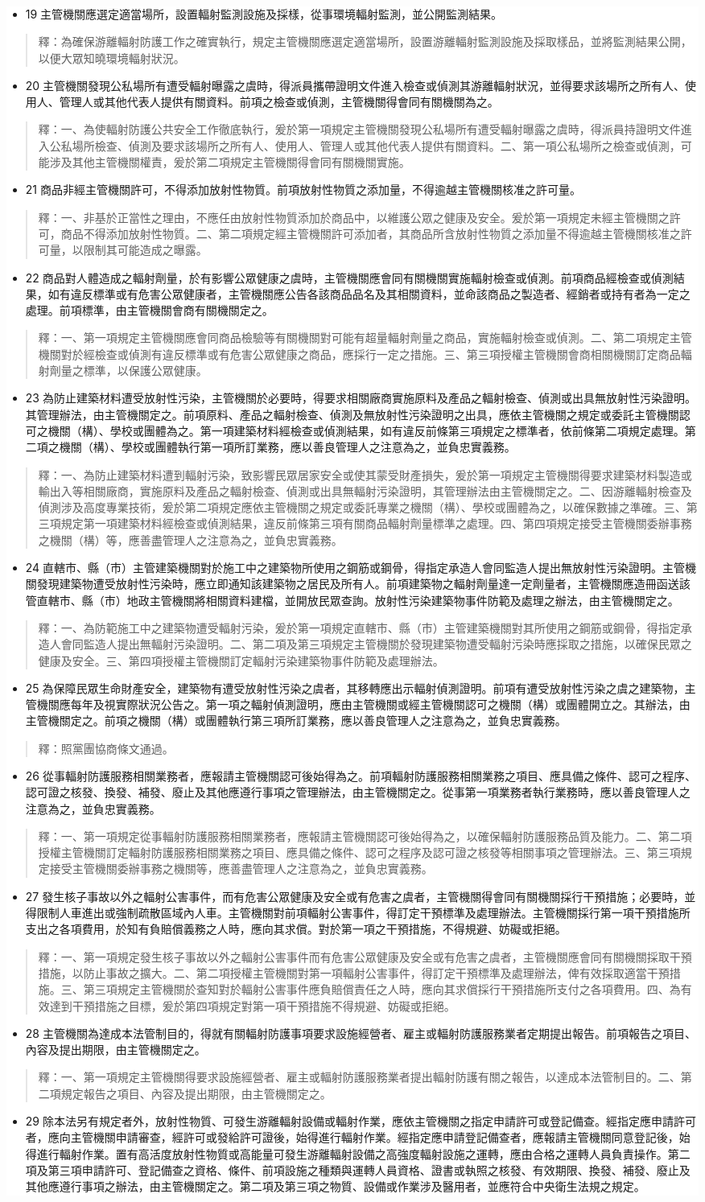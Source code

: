 * 19 主管機關應選定適當場所，設置輻射監測設施及採樣，從事環境輻射監測，並公開監測結果。

> 釋：為確保游離輻射防護工作之確實執行，規定主管機關應選定適當場所，設置游離輻射監測設施及採取樣品，並將監測結果公開，以便大眾知曉環境輻射狀況。

* 20 主管機關發現公私場所有遭受輻射曝露之虞時，得派員攜帶證明文件進入檢查或偵測其游離輻射狀況，並得要求該場所之所有人、使用人、管理人或其他代表人提供有關資料。前項之檢查或偵測，主管機關得會同有關機關為之。

> 釋：一、為使輻射防護公共安全工作徹底執行，爰於第一項規定主管機關發現公私場所有遭受輻射曝露之虞時，得派員持證明文件進入公私場所檢查、偵測及要求該場所之所有人、使用人、管理人或其他代表人提供有關資料。二、第一項公私場所之檢查或偵測，可能涉及其他主管機關權責，爰於第二項規定主管機關得會同有關機關實施。

* 21 商品非經主管機關許可，不得添加放射性物質。前項放射性物質之添加量，不得逾越主管機關核准之許可量。

> 釋：一、非基於正當性之理由，不應任由放射性物質添加於商品中，以維護公眾之健康及安全。爰於第一項規定未經主管機關之許可，商品不得添加放射性物質。二、第二項規定經主管機關許可添加者，其商品所含放射性物質之添加量不得逾越主管機關核准之許可量，以限制其可能造成之曝露。

* 22 商品對人體造成之輻射劑量，於有影響公眾健康之虞時，主管機關應會同有關機關實施輻射檢查或偵測。前項商品經檢查或偵測結果，如有違反標準或有危害公眾健康者，主管機關應公告各該商品品名及其相關資料，並命該商品之製造者、經銷者或持有者為一定之處理。前項標準，由主管機關會商有關機關定之。

> 釋：一、第一項規定主管機關應會同商品檢驗等有關機關對可能有超量輻射劑量之商品，實施輻射檢查或偵測。二、第二項規定主管機關對於經檢查或偵測有違反標準或有危害公眾健康之商品，應採行一定之措施。三、第三項授權主管機關會商相關機關訂定商品輻射劑量之標準，以保護公眾健康。

* 23 為防止建築材料遭受放射性污染，主管機關於必要時，得要求相關廠商實施原料及產品之輻射檢查、偵測或出具無放射性污染證明。其管理辦法，由主管機關定之。前項原料、產品之輻射檢查、偵測及無放射性污染證明之出具，應依主管機關之規定或委託主管機關認可之機關（構）、學校或團體為之。第一項建築材料經檢查或偵測結果，如有違反前條第三項規定之標準者，依前條第二項規定處理。第二項之機關（構）、學校或團體執行第一項所訂業務，應以善良管理人之注意為之，並負忠實義務。

> 釋：一、為防止建築材料遭到輻射污染，致影響民眾居家安全或使其蒙受財產損失，爰於第一項規定主管機關得要求建築材料製造或輸出入等相關廠商，實施原料及產品之輻射檢查、偵測或出具無輻射污染證明，其管理辦法由主管機關定之。二、因游離輻射檢查及偵測涉及高度專業技術，爰於第二項規定應依主管機關之規定或委託專業之機關（構）、學校或團體為之，以確保數據之準確。三、第三項規定第一項建築材料經檢查或偵測結果，違反前條第三項有關商品輻射劑量標準之處理。四、第四項規定接受主管機關委辦事務之機關（構）等，應善盡管理人之注意為之，並負忠實義務。

* 24 直轄市、縣（市）主管建築機關對於施工中之建築物所使用之鋼筋或鋼骨，得指定承造人會同監造人提出無放射性污染證明。主管機關發現建築物遭受放射性污染時，應立即通知該建築物之居民及所有人。前項建築物之輻射劑量達一定劑量者，主管機關應造冊函送該管直轄市、縣（市）地政主管機關將相關資料建檔，並開放民眾查詢。放射性污染建築物事件防範及處理之辦法，由主管機關定之。

> 釋：一、為防範施工中之建築物遭受輻射污染，爰於第一項規定直轄市、縣（市）主管建築機關對其所使用之鋼筋或鋼骨，得指定承造人會同監造人提出無輻射污染證明。二、第二項及第三項規定主管機關於發現建築物遭受輻射污染時應採取之措施，以確保民眾之健康及安全。三、第四項授權主管機關訂定輻射污染建築物事件防範及處理辦法。

* 25 為保障民眾生命財產安全，建築物有遭受放射性污染之虞者，其移轉應出示輻射偵測證明。前項有遭受放射性污染之虞之建築物，主管機關應每年及視實際狀況公告之。第一項之輻射偵測證明，應由主管機關或經主管機關認可之機關（構）或團體開立之。其辦法，由主管機關定之。前項之機關（構）或團體執行第三項所訂業務，應以善良管理人之注意為之，並負忠實義務。

> 釋：照黨團協商條文通過。

* 26 從事輻射防護服務相關業務者，應報請主管機關認可後始得為之。前項輻射防護服務相關業務之項目、應具備之條件、認可之程序、認可證之核發、換發、補發、廢止及其他應遵行事項之管理辦法，由主管機關定之。從事第一項業務者執行業務時，應以善良管理人之注意為之，並負忠實義務。

> 釋：一、第一項規定從事輻射防護服務相關業務者，應報請主管機關認可後始得為之，以確保輻射防護服務品質及能力。二、第二項授權主管機關訂定輻射防護服務相關業務之項目、應具備之條件、認可之程序及認可證之核發等相關事項之管理辦法。三、第三項規定接受主管機關委辦事務之機關等，應善盡管理人之注意為之，並負忠實義務。

* 27 發生核子事故以外之輻射公害事件，而有危害公眾健康及安全或有危害之虞者，主管機關得會同有關機關採行干預措施；必要時，並得限制人車進出或強制疏散區域內人車。主管機關對前項輻射公害事件，得訂定干預標準及處理辦法。主管機關採行第一項干預措施所支出之各項費用，於知有負賠償義務之人時，應向其求償。對於第一項之干預措施，不得規避、妨礙或拒絕。

> 釋：一、第一項規定發生核子事故以外之輻射公害事件而有危害公眾健康及安全或有危害之虞者，主管機關應會同有關機關採取干預措施，以防止事故之擴大。二、第二項授權主管機關對第一項輻射公害事件，得訂定干預標準及處理辦法，俾有效採取適當干預措施。三、第三項規定主管機關於查知對於輻射公害事件應負賠償責任之人時，應向其求償採行干預措施所支付之各項費用。四、為有效達到干預措施之目標，爰於第四項規定對第一項干預措施不得規避、妨礙或拒絕。

* 28 主管機關為達成本法管制目的，得就有關輻射防護事項要求設施經營者、雇主或輻射防護服務業者定期提出報告。前項報告之項目、內容及提出期限，由主管機關定之。

> 釋：一、第一項規定主管機關得要求設施經營者、雇主或輻射防護服務業者提出輻射防護有關之報告，以達成本法管制目的。二、第二項規定報告之項目、內容及提出期限，由主管機關定之。

* 29 除本法另有規定者外，放射性物質、可發生游離輻射設備或輻射作業，應依主管機關之指定申請許可或登記備查。經指定應申請許可者，應向主管機關申請審查，經許可或發給許可證後，始得進行輻射作業。經指定應申請登記備查者，應報請主管機關同意登記後，始得進行輻射作業。置有高活度放射性物質或高能量可發生游離輻射設備之高強度輻射設施之運轉，應由合格之運轉人員負責操作。第二項及第三項申請許可、登記備查之資格、條件、前項設施之種類與運轉人員資格、證書或執照之核發、有效期限、換發、補發、廢止及其他應遵行事項之辦法，由主管機關定之。第二項及第三項之物質、設備或作業涉及醫用者，並應符合中央衛生法規之規定。

